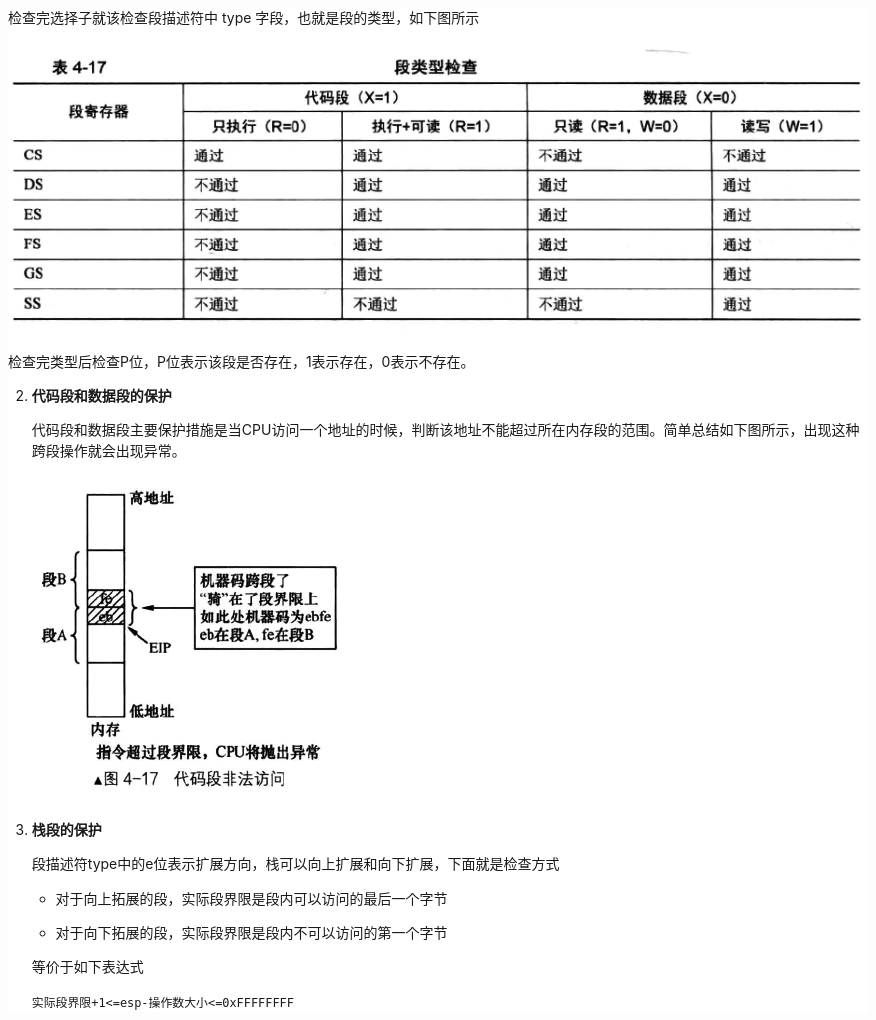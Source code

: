    检查完选择子就该检查段描述符中 type 字段，也就是段的类型，如下图所示

   ![image-20200711101725303](img/image-20200711101725303.png)

   检查完类型后检查P位，P位表示该段是否存在，1表示存在，0表示不存在。

2. **代码段和数据段的保护**

   代码段和数据段主要保护措施是当CPU访问一个地址的时候，判断该地址不能超过所在内存段的范围。简单总结如下图所示，出现这种跨段操作就会出现异常。

   ![image-20200711101819667](img/image-20200711101819667.png)

3. **栈段的保护**

   段描述符type中的e位表示扩展方向，栈可以向上扩展和向下扩展，下面就是检查方式

   - 对于向上拓展的段，实际段界限是段内可以访问的最后一个字节

   - 对于向下拓展的段，实际段界限是段内不可以访问的第一个字节

   等价于如下表达式

   ```
   实际段界限+1<=esp-操作数大小<=0xFFFFFFFF
   ```
